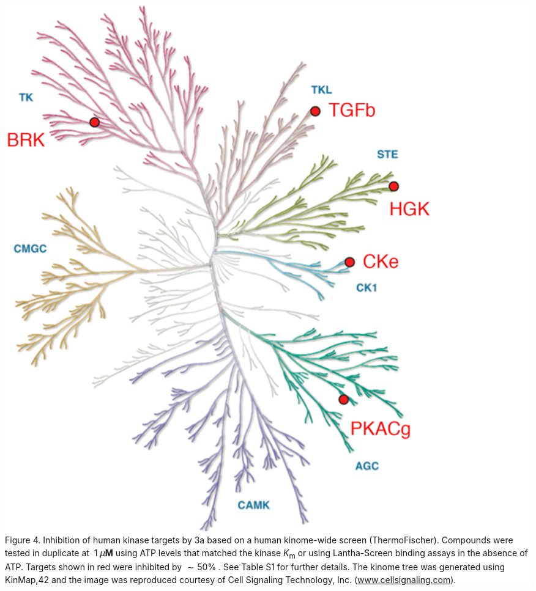 ![](images/2d536bca19f951eab3505f24d9659c15e32be85de315b3b279b8ed11c35e761d.jpg)  
Figure 4. Inhibition of human kinase targets by 3a based on a human kinome-wide screen (ThermoFischer). Compounds were tested in duplicate at $\mathrm{~1~}\mu\mathbf{M}$ using ATP levels that matched the kinase $K_{\mathrm{m}}$ or using Lantha-Screen binding assays in the absence of ATP. Targets shown in red were inhibited by ${\sim}50\%$ . See Table S1 for further details. The kinome tree was generated using KinMap,42 and the image was reproduced courtesy of Cell Signaling Technology, Inc. (www.cellsignaling.com).  
